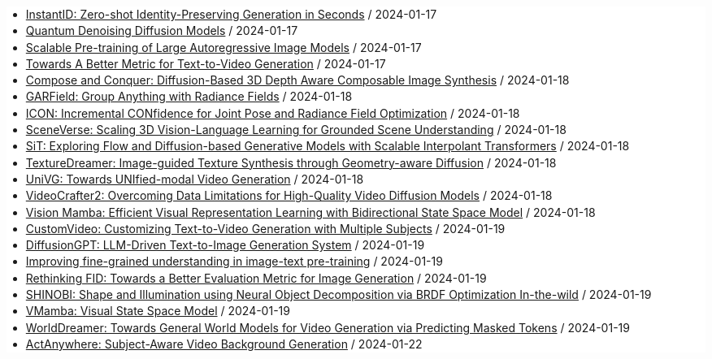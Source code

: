 - [InstantID: Zero-shot Identity-Preserving Generation in Seconds](https://github.com/deep-diver/hf-daily-paper-newsletter/blob/main/archive/4/2024-01-17+InstantID%3A+Zero-shot+Identity-Preserving+Generation+in+Seconds.yaml) / 2024-01-17
- [Quantum Denoising Diffusion Models](https://github.com/deep-diver/hf-daily-paper-newsletter/blob/main/archive/4/2024-01-17+Quantum+Denoising+Diffusion+Models.yaml) / 2024-01-17
- [Scalable Pre-training of Large Autoregressive Image Models](https://github.com/deep-diver/hf-daily-paper-newsletter/blob/main/archive/4/2024-01-17+Scalable+Pre-training+of+Large+Autoregressive+Image+Models.yaml) / 2024-01-17
- [Towards A Better Metric for Text-to-Video Generation](https://github.com/deep-diver/hf-daily-paper-newsletter/blob/main/archive/4/2024-01-17+Towards+A+Better+Metric+for+Text-to-Video+Generation.yaml) / 2024-01-17
- [Compose and Conquer: Diffusion-Based 3D Depth Aware Composable Image Synthesis](https://github.com/deep-diver/hf-daily-paper-newsletter/blob/main/archive/5/2024-01-18+Compose+and+Conquer%3A+Diffusion-Based+3D+Depth+Aware+Composable+Image+Synthesis.yaml) / 2024-01-18
- [GARField: Group Anything with Radiance Fields](https://github.com/deep-diver/hf-daily-paper-newsletter/blob/main/archive/5/2024-01-18+GARField%3A+Group+Anything+with+Radiance+Fields.yaml) / 2024-01-18
- [ICON: Incremental CONfidence for Joint Pose and Radiance Field Optimization](https://github.com/deep-diver/hf-daily-paper-newsletter/blob/main/archive/5/2024-01-18+ICON%3A+Incremental+CONfidence+for+Joint+Pose+and+Radiance+Field+Optimization.yaml) / 2024-01-18
- [SceneVerse: Scaling 3D Vision-Language Learning for Grounded Scene Understanding](https://github.com/deep-diver/hf-daily-paper-newsletter/blob/main/archive/5/2024-01-18+SceneVerse%3A+Scaling+3D+Vision-Language+Learning+for+Grounded+Scene+Understanding.yaml) / 2024-01-18
- [SiT: Exploring Flow and Diffusion-based Generative Models with Scalable Interpolant Transformers](https://github.com/deep-diver/hf-daily-paper-newsletter/blob/main/archive/5/2024-01-18+SiT%3A+Exploring+Flow+and+Diffusion-based+Generative+Models+with+Scalable+Interpolant+Transformers.yaml) / 2024-01-18
- [TextureDreamer: Image-guided Texture Synthesis through Geometry-aware Diffusion](https://github.com/deep-diver/hf-daily-paper-newsletter/blob/main/archive/5/2024-01-18+TextureDreamer%3A+Image-guided+Texture+Synthesis+through+Geometry-aware+Diffusion.yaml) / 2024-01-18
- [UniVG: Towards UNIfied-modal Video Generation](https://github.com/deep-diver/hf-daily-paper-newsletter/blob/main/archive/5/2024-01-18+UniVG%3A+Towards+UNIfied-modal+Video+Generation.yaml) / 2024-01-18
- [VideoCrafter2: Overcoming Data Limitations for High-Quality Video Diffusion Models](https://github.com/deep-diver/hf-daily-paper-newsletter/blob/main/archive/5/2024-01-18+VideoCrafter2%3A+Overcoming+Data+Limitations+for+High-Quality+Video+Diffusion+Models.yaml) / 2024-01-18
- [Vision Mamba: Efficient Visual Representation Learning with Bidirectional State Space Model](https://github.com/deep-diver/hf-daily-paper-newsletter/blob/main/archive/5/2024-01-18+Vision+Mamba%3A+Efficient+Visual+Representation+Learning+with+Bidirectional+State+Space+Model.yaml) / 2024-01-18
- [CustomVideo: Customizing Text-to-Video Generation with Multiple Subjects](https://github.com/deep-diver/hf-daily-paper-newsletter/blob/main/archive/6/2024-01-19+CustomVideo%3A+Customizing+Text-to-Video+Generation+with+Multiple+Subjects.yaml) / 2024-01-19
- [DiffusionGPT: LLM-Driven Text-to-Image Generation System](https://github.com/deep-diver/hf-daily-paper-newsletter/blob/main/archive/6/2024-01-19+DiffusionGPT%3A+LLM-Driven+Text-to-Image+Generation+System.yaml) / 2024-01-19
- [Improving fine-grained understanding in image-text pre-training](https://github.com/deep-diver/hf-daily-paper-newsletter/blob/main/archive/6/2024-01-19+Improving+fine-grained+understanding+in+image-text+pre-training.yaml) / 2024-01-19
- [Rethinking FID: Towards a Better Evaluation Metric for Image Generation](https://github.com/deep-diver/hf-daily-paper-newsletter/blob/main/archive/6/2024-01-19+Rethinking+FID%3A+Towards+a+Better+Evaluation+Metric+for+Image+Generation.yaml) / 2024-01-19
- [SHINOBI: Shape and Illumination using Neural Object Decomposition via BRDF Optimization In-the-wild](https://github.com/deep-diver/hf-daily-paper-newsletter/blob/main/archive/6/2024-01-19+SHINOBI%3A+Shape+and+Illumination+using+Neural+Object+Decomposition+via+BRDF+Optimization+In-the-wild.yaml) / 2024-01-19
- [VMamba: Visual State Space Model](https://github.com/deep-diver/hf-daily-paper-newsletter/blob/main/archive/6/2024-01-19+VMamba%3A+Visual+State+Space+Model.yaml) / 2024-01-19
- [WorldDreamer: Towards General World Models for Video Generation via Predicting Masked Tokens](https://github.com/deep-diver/hf-daily-paper-newsletter/blob/main/archive/6/2024-01-19+WorldDreamer%3A+Towards+General+World+Models+for+Video+Generation+via+Predicting+Masked+Tokens.yaml) / 2024-01-19
- [ActAnywhere: Subject-Aware Video Background Generation](https://github.com/deep-diver/hf-daily-paper-newsletter/blob/main/archive/7/2024-01-22+ActAnywhere%3A+Subject-Aware+Video+Background+Generation.yaml) / 2024-01-22